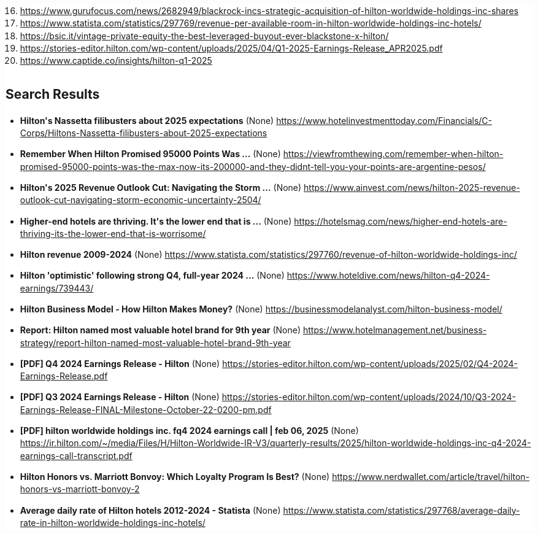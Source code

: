 16. https://www.gurufocus.com/news/2682949/blackrock-incs-strategic-acquisition-of-hilton-worldwide-holdings-inc-shares
17. https://www.statista.com/statistics/297769/revenue-per-available-room-in-hilton-worldwide-holdings-inc-hotels/
18. https://bsic.it/vintage-private-equity-the-best-leveraged-buyout-ever-blackstone-x-hilton/
19. https://stories-editor.hilton.com/wp-content/uploads/2025/04/Q1-2025-Earnings-Release_APR2025.pdf
20. https://www.captide.co/insights/hilton-q1-2025

## Search Results

- **Hilton's Nassetta filibusters about 2025 expectations** (None)
  https://www.hotelinvestmenttoday.com/Financials/C-Corps/Hiltons-Nassetta-filibusters-about-2025-expectations

- **Remember When Hilton Promised 95000 Points Was ...** (None)
  https://viewfromthewing.com/remember-when-hilton-promised-95000-points-was-the-max-now-its-200000-and-they-didnt-tell-you-your-points-are-argentine-pesos/

- **Hilton's 2025 Revenue Outlook Cut: Navigating the Storm ...** (None)
  https://www.ainvest.com/news/hilton-2025-revenue-outlook-cut-navigating-storm-economic-uncertainty-2504/

- **Higher-end hotels are thriving. It's the lower end that is ...** (None)
  https://hotelsmag.com/news/higher-end-hotels-are-thriving-its-the-lower-end-that-is-worrisome/

- **Hilton revenue 2009-2024** (None)
  https://www.statista.com/statistics/297760/revenue-of-hilton-worldwide-holdings-inc/

- **Hilton 'optimistic' following strong Q4, full-year 2024 ...** (None)
  https://www.hoteldive.com/news/hilton-q4-2024-earnings/739443/

- **Hilton Business Model - How Hilton Makes Money?** (None)
  https://businessmodelanalyst.com/hilton-business-model/

- **Report: Hilton named most valuable hotel brand for 9th year** (None)
  https://www.hotelmanagement.net/business-strategy/report-hilton-named-most-valuable-hotel-brand-9th-year

- **[PDF] Q4 2024 Earnings Release - Hilton** (None)
  https://stories-editor.hilton.com/wp-content/uploads/2025/02/Q4-2024-Earnings-Release.pdf

- **[PDF] Q3 2024 Earnings Release - Hilton** (None)
  https://stories-editor.hilton.com/wp-content/uploads/2024/10/Q3-2024-Earnings-Release-FINAL-Milestone-October-22-0200-pm.pdf

- **[PDF] hilton worldwide holdings inc. fq4 2024 earnings call | feb 06, 2025** (None)
  https://ir.hilton.com/~/media/Files/H/Hilton-Worldwide-IR-V3/quarterly-results/2025/hilton-worldwide-holdings-inc-q4-2024-earnings-call-transcript.pdf

- **Hilton Honors vs. Marriott Bonvoy: Which Loyalty Program Is Best?** (None)
  https://www.nerdwallet.com/article/travel/hilton-honors-vs-marriott-bonvoy-2

- **Average daily rate of Hilton hotels 2012-2024 - Statista** (None)
  https://www.statista.com/statistics/297768/average-daily-rate-in-hilton-worldwide-holdings-inc-hotels/
